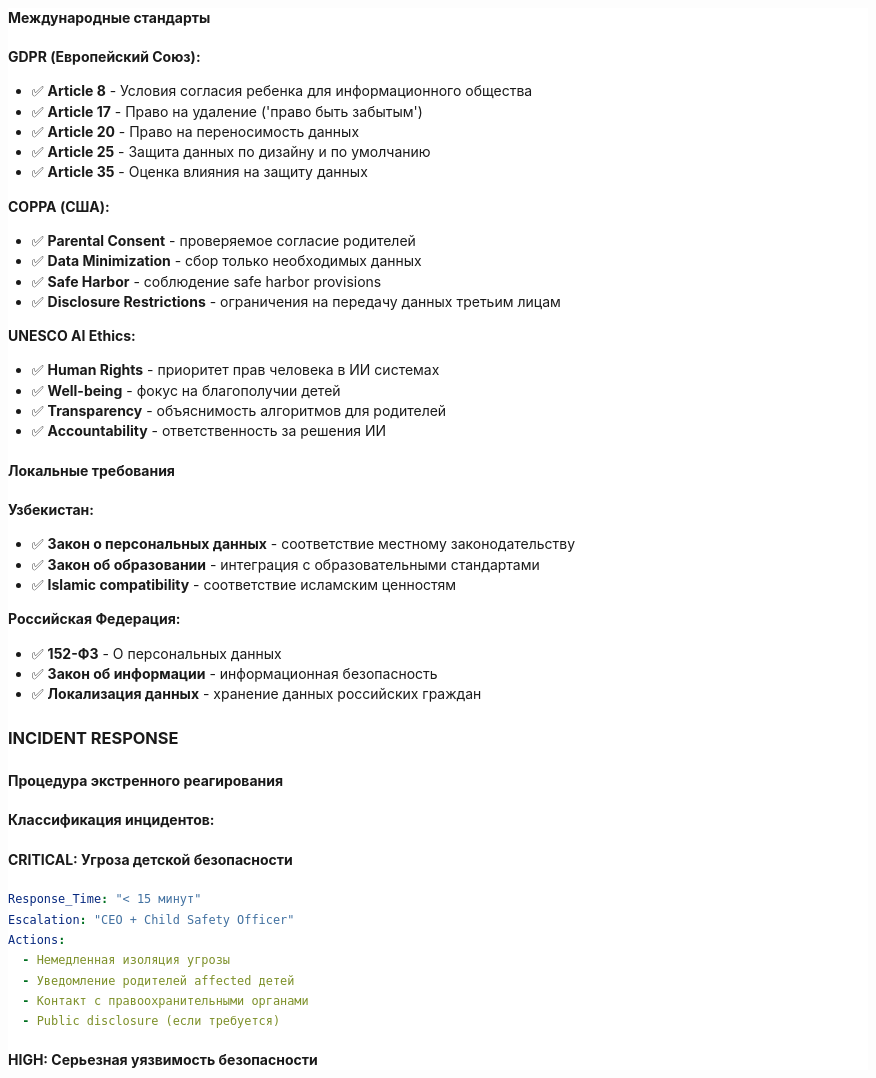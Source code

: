 #### Международные стандарты

**GDPR (Европейский Союз):**

* ✅ **Article 8** - Условия согласия ребенка для информационного общества
* ✅ **Article 17** - Право на удаление ('право быть забытым')
* ✅ **Article 20** - Право на переносимость данных
* ✅ **Article 25** - Защита данных по дизайну и по умолчанию
* ✅ **Article 35** - Оценка влияния на защиту данных

**COPPA (США):**

* ✅ **Parental Consent** - проверяемое согласие родителей
* ✅ **Data Minimization** - сбор только необходимых данных
* ✅ **Safe Harbor** - соблюдение safe harbor provisions
* ✅ **Disclosure Restrictions** - ограничения на передачу данных третьим лицам

**UNESCO AI Ethics:**

* ✅ **Human Rights** - приоритет прав человека в ИИ системах
* ✅ **Well-being** - фокус на благополучии детей
* ✅ **Transparency** - объяснимость алгоритмов для родителей
* ✅ **Accountability** - ответственность за решения ИИ

#### Локальные требования

**Узбекистан:**

* ✅ **Закон о персональных данных** - соответствие местному законодательству
* ✅ **Закон об образовании** - интеграция с образовательными стандартами
* ✅ **Islamic compatibility** - соответствие исламским ценностям

**Российская Федерация:**

* ✅ **152-ФЗ** - О персональных данных
* ✅ **Закон об информации** - информационная безопасность
* ✅ **Локализация данных** - хранение данных российских граждан

### INCIDENT RESPONSE

#### Процедура экстренного реагирования

**Классификация инцидентов:**

#### CRITICAL: Угроза детской безопасности

```yaml
Response_Time: "< 15 минут"
Escalation: "CEO + Child Safety Officer"
Actions:
  - Немедленная изоляция угрозы
  - Уведомление родителей affected детей
  - Контакт с правоохранительными органами
  - Public disclosure (если требуется)
```

#### HIGH: Серьезная уязвимость безопасности
